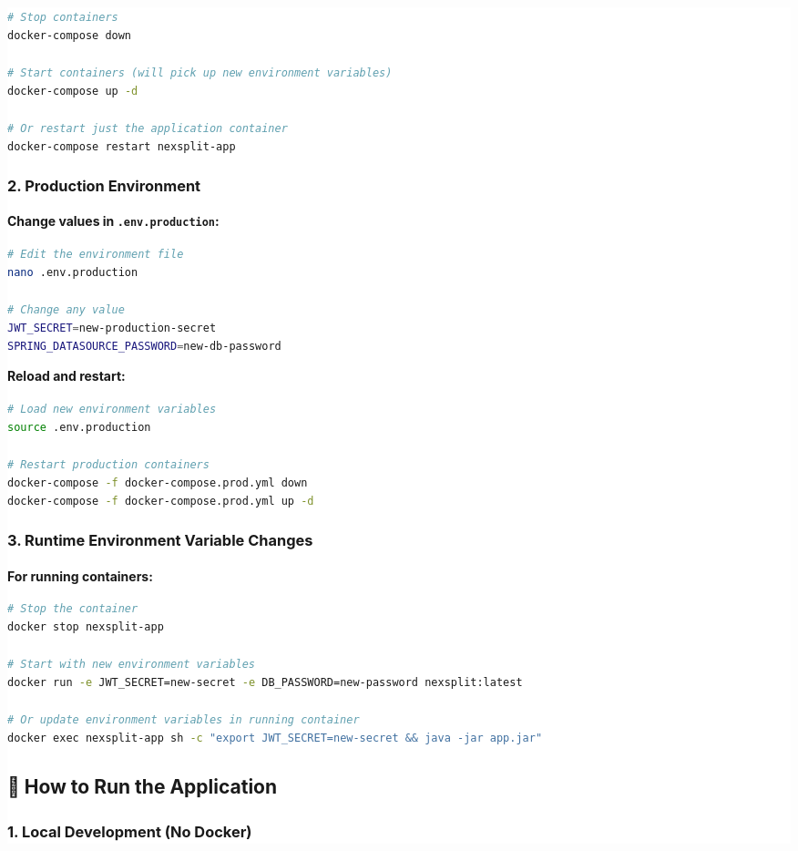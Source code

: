 ```bash
# Stop containers
docker-compose down

# Start containers (will pick up new environment variables)
docker-compose up -d

# Or restart just the application container
docker-compose restart nexsplit-app
```

### 2. Production Environment

**Change values in `.env.production`:**

```bash
# Edit the environment file
nano .env.production

# Change any value
JWT_SECRET=new-production-secret
SPRING_DATASOURCE_PASSWORD=new-db-password
```

**Reload and restart:**

```bash
# Load new environment variables
source .env.production

# Restart production containers
docker-compose -f docker-compose.prod.yml down
docker-compose -f docker-compose.prod.yml up -d
```

### 3. Runtime Environment Variable Changes

**For running containers:**

```bash
# Stop the container
docker stop nexsplit-app

# Start with new environment variables
docker run -e JWT_SECRET=new-secret -e DB_PASSWORD=new-password nexsplit:latest

# Or update environment variables in running container
docker exec nexsplit-app sh -c "export JWT_SECRET=new-secret && java -jar app.jar"
```

## 🚀 How to Run the Application

### 1. Local Development (No Docker)
